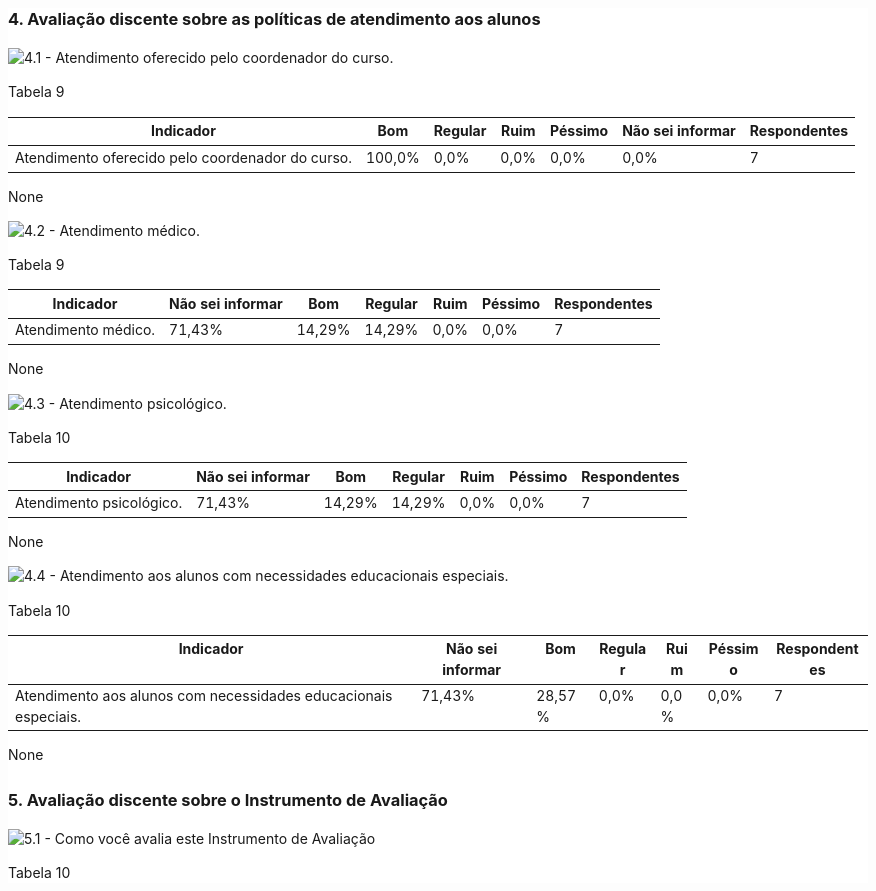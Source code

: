 
### 4. Avaliação discente sobre as políticas de atendimento aos alunos

![4.1 - Atendimento oferecido pelo coordenador do curso.](./markdowns/EAD2021_AvaliaçãoDistância/figurasGraficos_EAD2021_AvaliaçãoDistância/fig_56_240_1860.png '4.1 - Atendimento oferecido pelo coordenador do curso.')

Tabela 9 

| Indicador | Bom | Regular | Ruim | Péssimo | Não sei informar | Respondentes | 
|---|---|---|---|---|---|---| 
| Atendimento oferecido pelo coordenador do curso. | 100,0% |  0,0% |  0,0% |  0,0% |  0,0% | 7 | 
 
None


![4.2 - Atendimento médico.](./markdowns/EAD2021_AvaliaçãoDistância/figurasGraficos_EAD2021_AvaliaçãoDistância/fig_56_240_1861.png '4.2 - Atendimento médico.')

Tabela 9 

| Indicador | Não sei informar | Bom | Regular | Ruim | Péssimo | Respondentes | 
|---|---|---|---|---|---|---| 
| Atendimento médico. | 71,43% |  14,29% |  14,29% |  0,0% |  0,0% | 7 | 
 
None


![4.3 - Atendimento psicológico.](./markdowns/EAD2021_AvaliaçãoDistância/figurasGraficos_EAD2021_AvaliaçãoDistância/fig_56_240_1862.png '4.3 - Atendimento psicológico.')

Tabela 10 

| Indicador | Não sei informar | Bom | Regular | Ruim | Péssimo | Respondentes | 
|---|---|---|---|---|---|---| 
| Atendimento psicológico. | 71,43% |  14,29% |  14,29% |  0,0% |  0,0% | 7 | 
 
None


![4.4 - Atendimento aos alunos com necessidades educacionais especiais.](./markdowns/EAD2021_AvaliaçãoDistância/figurasGraficos_EAD2021_AvaliaçãoDistância/fig_56_240_1863.png '4.4 - Atendimento aos alunos com necessidades educacionais especiais.')

Tabela 10 

| Indicador | Não sei informar | Bom | Regular | Ruim | Péssimo | Respondentes | 
|---|---|---|---|---|---|---| 
| Atendimento aos alunos com necessidades educacionais especiais. | 71,43% |  28,57% |  0,0% |  0,0% |  0,0% | 7 | 
 
None




### 5. Avaliação discente sobre o Instrumento de Avaliação

![5.1 - Como você avalia este Instrumento de Avaliação](./markdowns/EAD2021_AvaliaçãoDistância/figurasGraficos_EAD2021_AvaliaçãoDistância/fig_56_241_1865.png '5.1 - Como você avalia este Instrumento de Avaliação')

Tabela 10 
